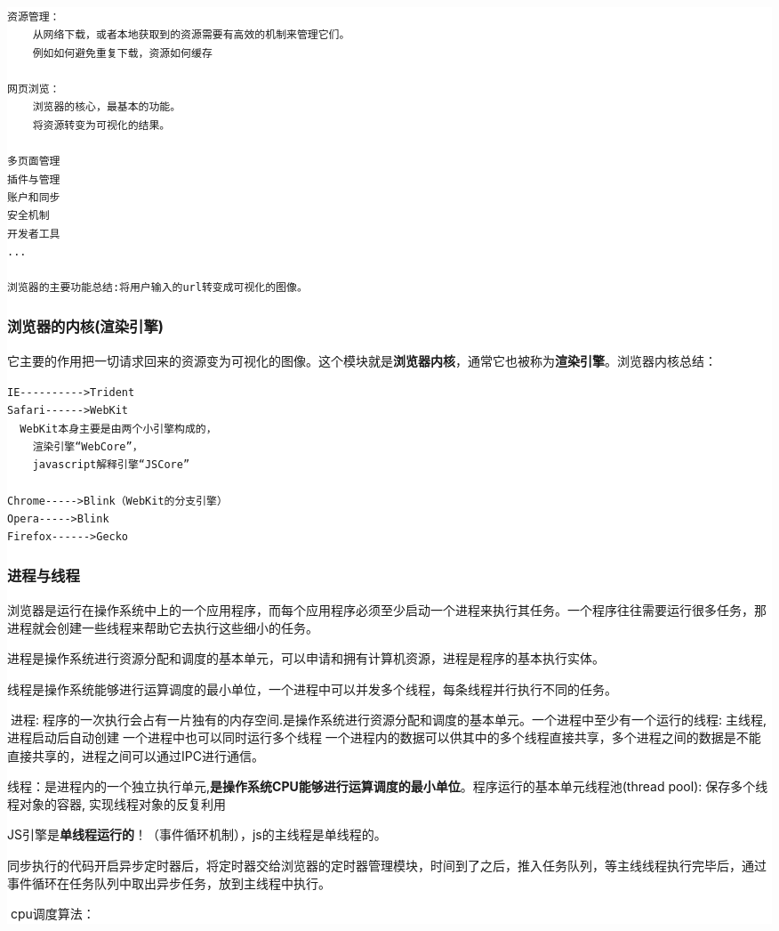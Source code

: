 	资源管理：
		从网络下载，或者本地获取到的资源需要有高效的机制来管理它们。
		例如如何避免重复下载，资源如何缓存
	
	网页浏览：
		浏览器的核心，最基本的功能。
		将资源转变为可视化的结果。
		
	多页面管理
	插件与管理
	账户和同步
	安全机制
	开发者工具
	...
	
	浏览器的主要功能总结:将用户输入的url转变成可视化的图像。





### 浏览器的内核(渲染引擎)	

​	它主要的作用把一切请求回来的资源变为可视化的图像。这个模块就是**浏览器内核**，通常它也被称为**渲染引擎**。
​	浏览器内核总结：

	IE---------->Trident
	Safari------>WebKit
	  WebKit本身主要是由两个小引擎构成的，
		渲染引擎“WebCore”，
		javascript解释引擎“JSCore”
			
	Chrome----->Blink（WebKit的分支引擎） 
	Opera----->Blink			
	Firefox------>Gecko



### 进程与线程

浏览器是运行在操作系统中上的一个应用程序，而每个应用程序必须至少启动一个进程来执行其任务。一个程序往往需要运行很多任务，那进程就会创建一些线程来帮助它去执行这些细小的任务。

进程是操作系统进行资源分配和调度的基本单元，可以申请和拥有计算机资源，进程是程序的基本执行实体。

线程是操作系统能够进行运算调度的最小单位，一个进程中可以并发多个线程，每条线程并行执行不同的任务。 

​	进程: 程序的一次执行会占有一片独有的内存空间.是操作系统进行资源分配和调度的基本单元。
​		一个进程中至少有一个运行的线程: 主线程,  进程启动后自动创建
​		一个进程中也可以同时运行多个线程
​		一个进程内的数据可以供其中的多个线程直接共享，多个进程之间的数据是不能直接共享的，进程之间可以通过IPC进行通信。

​	线程：是进程内的一个独立执行单元,**是操作系统CPU能够进行运算调度的最小单位**。程序运行的基本单元
​		线程池(thread pool): 保存多个线程对象的容器, 实现线程对象的反复利用

​	JS引擎是**单线程运行的**！（事件循环机制），js的主线程是单线程的。

​	同步执行的代码开启异步定时器后，将定时器交给浏览器的定时器管理模块，时间到了之后，推入任务队列，等主线线程执行完毕后，通过事件循环在任务队列中取出异步任务，放到主线程中执行。

​	cpu调度算法：
